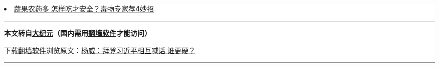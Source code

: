 <li><a href="https://github.com/19920513/djy/blob/master/gb/23/5/27/n14004800.md#1">蔬果农药多 怎样吃才安全？毒物专家荐4妙招</a></li>
<hr>

<strong>本文转自<a href="https://www.epochtimes.com">大纪元</a>（国内需用<a href="https://github.com/19920513/www/blob/master/README.md#8">翻墙软件</a>才能访问）</strong><p>下载<a href="https://github.com/19920513/www/blob/master/README.md#8">翻墙软件</a>浏览原文：<a href="https://www.epochtimes.com/gb/22/10/27/n13854293.htm">杨威：拜登习近平相互喊话 谁更硬？</a></p><hr>

